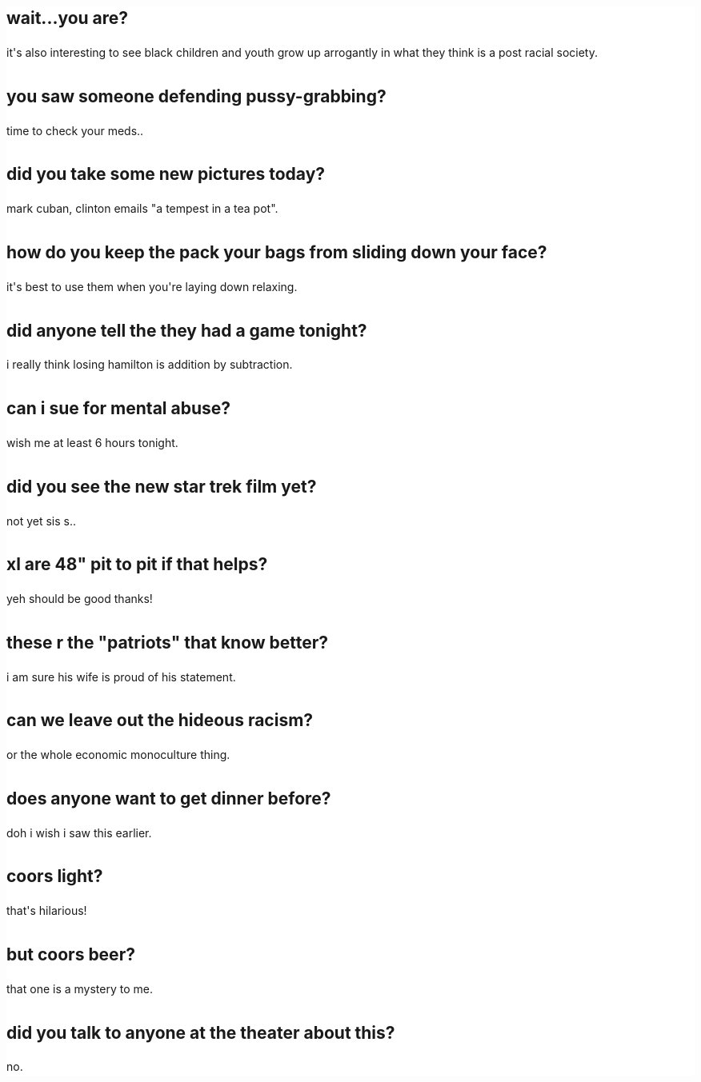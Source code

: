 ## wait...you are?
it's also interesting to see black children and youth grow up arrogantly in what they think is a post racial society.

## you saw someone defending pussy-grabbing?
time to check your meds..

## did you take some new pictures today?
mark cuban, clinton emails "a tempest in a tea pot".

## how do you keep the pack your bags from sliding down your face?
it's best to use them when you're laying down relaxing.

## did anyone tell the they had a game tonight?
i really think losing hamilton is addition by subtraction.

## can i sue for mental abuse?
wish me at least 6 hours tonight.

## did you see the new star trek film yet?
not yet sis s..

## xl are 48" pit to pit if that helps?
yeh should be good thanks!

## these r the "patriots" that know better?
i am sure his wife is proud of his statement.

## can we leave out the hideous racism?
or the whole economic monoculture thing.

## does anyone want to get dinner before?
doh i wish i saw this earlier.

## coors light?
that's hilarious!

## but coors beer?
that one is a mystery to me.

## did you talk to anyone at the theater about this?
no.
